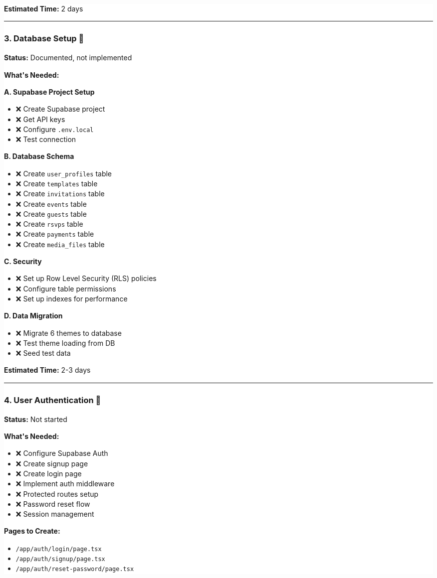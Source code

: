 **Estimated Time:** 2 days

---

### **3. Database Setup** 🔴
**Status:** Documented, not implemented

**What's Needed:**

**A. Supabase Project Setup**
- ❌ Create Supabase project
- ❌ Get API keys
- ❌ Configure `.env.local`
- ❌ Test connection

**B. Database Schema**
- ❌ Create `user_profiles` table
- ❌ Create `templates` table
- ❌ Create `invitations` table
- ❌ Create `events` table
- ❌ Create `guests` table
- ❌ Create `rsvps` table
- ❌ Create `payments` table
- ❌ Create `media_files` table

**C. Security**
- ❌ Set up Row Level Security (RLS) policies
- ❌ Configure table permissions
- ❌ Set up indexes for performance

**D. Data Migration**
- ❌ Migrate 6 themes to database
- ❌ Test theme loading from DB
- ❌ Seed test data

**Estimated Time:** 2-3 days

---

### **4. User Authentication** 🔴
**Status:** Not started

**What's Needed:**
- ❌ Configure Supabase Auth
- ❌ Create signup page
- ❌ Create login page
- ❌ Implement auth middleware
- ❌ Protected routes setup
- ❌ Password reset flow
- ❌ Session management

**Pages to Create:**
- `/app/auth/login/page.tsx`
- `/app/auth/signup/page.tsx`
- `/app/auth/reset-password/page.tsx`
